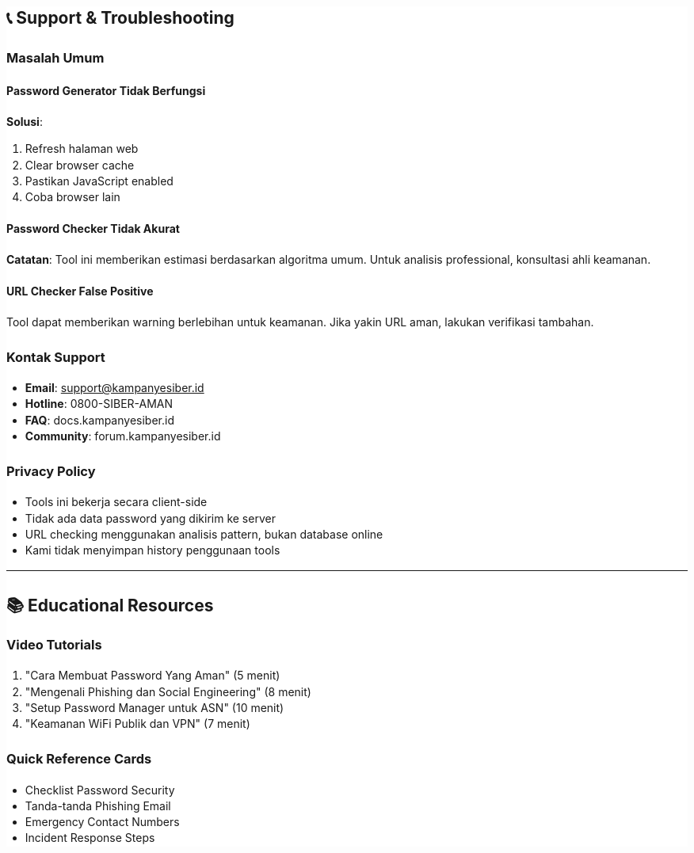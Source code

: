 ## 📞 Support & Troubleshooting

### Masalah Umum

#### Password Generator Tidak Berfungsi

**Solusi**:

1. Refresh halaman web
2. Clear browser cache
3. Pastikan JavaScript enabled
4. Coba browser lain

#### Password Checker Tidak Akurat

**Catatan**: Tool ini memberikan estimasi berdasarkan algoritma umum. Untuk analisis professional, konsultasi ahli keamanan.

#### URL Checker False Positive

Tool dapat memberikan warning berlebihan untuk keamanan. Jika yakin URL aman, lakukan verifikasi tambahan.

### Kontak Support

- **Email**: support@kampanyesiber.id
- **Hotline**: 0800-SIBER-AMAN
- **FAQ**: docs.kampanyesiber.id
- **Community**: forum.kampanyesiber.id

### Privacy Policy

- Tools ini bekerja secara client-side
- Tidak ada data password yang dikirim ke server
- URL checking menggunakan analisis pattern, bukan database online
- Kami tidak menyimpan history penggunaan tools

---

## 📚 Educational Resources

### Video Tutorials

1. "Cara Membuat Password Yang Aman" (5 menit)
2. "Mengenali Phishing dan Social Engineering" (8 menit)
3. "Setup Password Manager untuk ASN" (10 menit)
4. "Keamanan WiFi Publik dan VPN" (7 menit)

### Quick Reference Cards

- Checklist Password Security
- Tanda-tanda Phishing Email
- Emergency Contact Numbers
- Incident Response Steps

